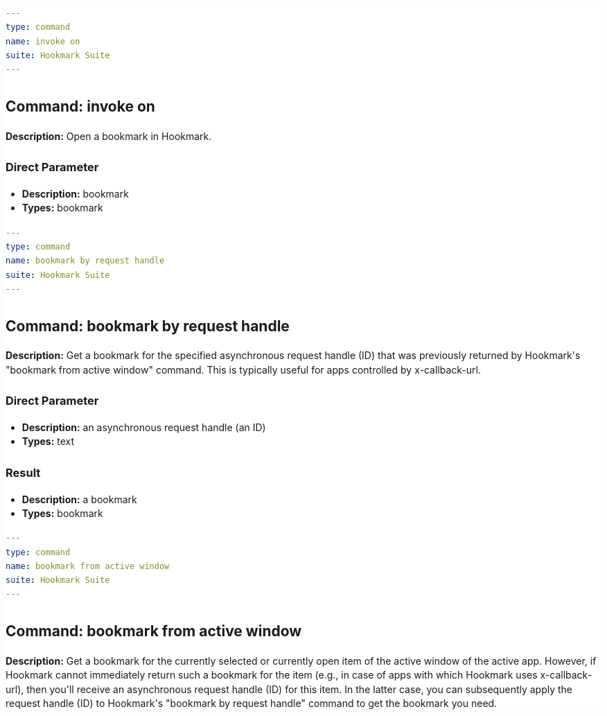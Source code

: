 <a name="invoke_on"></a>
```yaml
---
type: command
name: invoke on
suite: Hookmark Suite
---
```

## Command: invoke on

**Description:** Open a bookmark in Hookmark.

### Direct Parameter
- **Description:** bookmark
- **Types:** bookmark
<a name="bookmark_by_request_handle"></a>
```yaml
---
type: command
name: bookmark by request handle
suite: Hookmark Suite
---
```

## Command: bookmark by request handle

**Description:** Get a bookmark for the specified asynchronous request handle (ID) that was previously returned by Hookmark's  "bookmark from active window" command. This is typically useful for apps controlled by x-callback-url.

### Direct Parameter
- **Description:** an asynchronous request handle (an ID)
- **Types:** text
### Result
- **Description:** a bookmark
- **Types:** bookmark
<a name="bookmark_from_active_window"></a>
```yaml
---
type: command
name: bookmark from active window
suite: Hookmark Suite
---
```

## Command: bookmark from active window

**Description:** Get a bookmark for the currently selected or currently open item of the active window of the active app. However, if Hookmark cannot immediately return such a bookmark for the item (e.g., in case of apps with which Hookmark uses x-callback-url), then you'll receive an asynchronous request handle (ID) for this item. In the latter case, you can subsequently apply the request handle (ID) to Hookmark's "bookmark by request handle" command to get the bookmark you need. 

